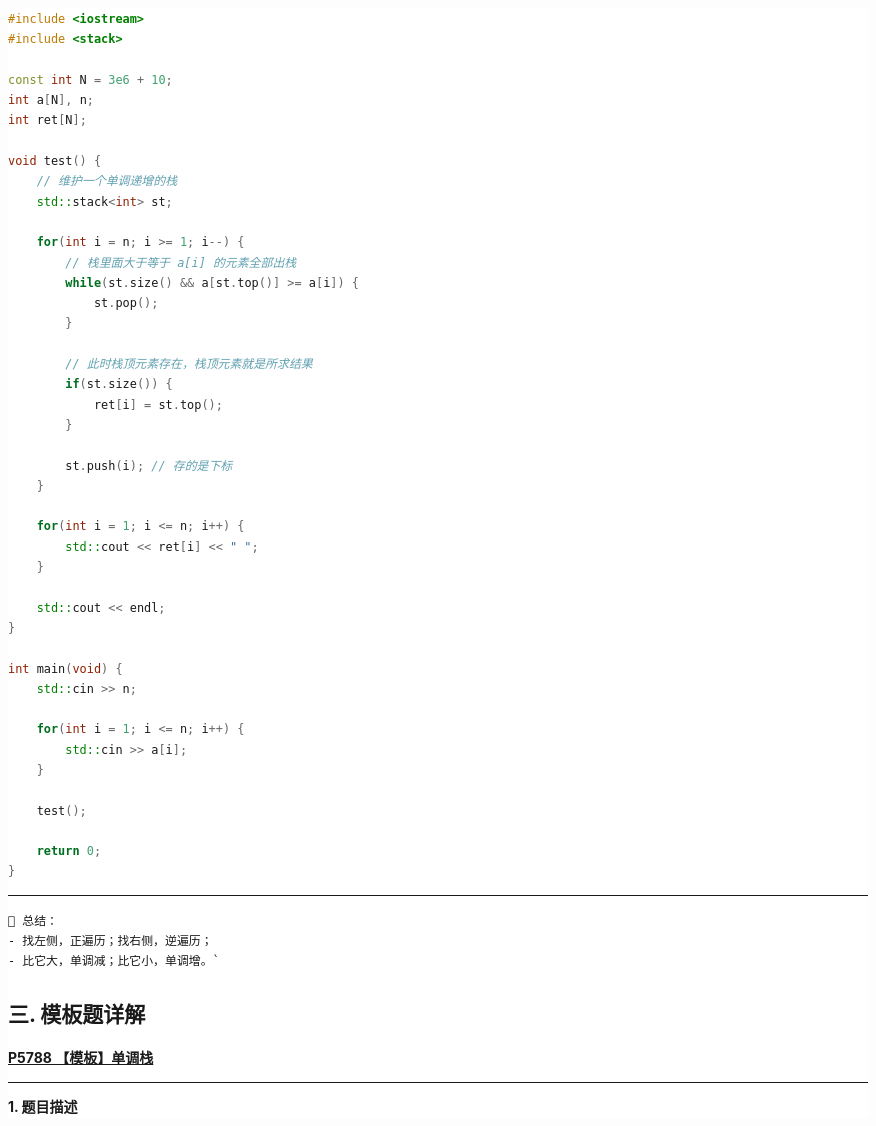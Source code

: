 ```c++
#include <iostream>
#include <stack>

const int N = 3e6 + 10;
int a[N], n;
int ret[N];

void test() {
    // 维护⼀个单调递增的栈 
    std::stack<int> st;

    for(int i = n; i >= 1; i--) {
        // 栈⾥⾯⼤于等于 a[i] 的元素全部出栈 
        while(st.size() && a[st.top()] >= a[i]) {
            st.pop();
        }
    
        // 此时栈顶元素存在，栈顶元素就是所求结果 
        if(st.size()) {
            ret[i] = st.top();
        }

        st.push(i); // 存的是下标 
    }

    for(int i = 1; i <= n; i++) {
        std::cout << ret[i] << " ";
    }

    std::cout << endl;
}

int main(void) {
    std::cin >> n;

    for(int i = 1; i <= n; i++) {
        std::cin >> a[i];
    }

    test();

    return 0;
}
```
***
```
🚀 总结：  
- 找左侧，正遍历；找右侧，逆遍历；
- ⽐它⼤，单调减；⽐它⼩，单调增。`
```
## 三. 模板题详解
**[P5788 【模板】单调栈](https://www.luogu.com.cn/problem/P5788)**
***
**1. 题目描述**
